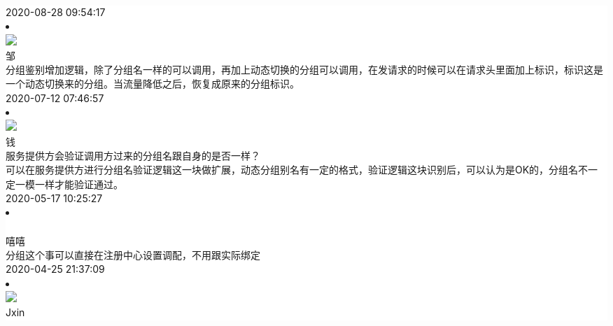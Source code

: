   </div>
  <div class="_3klNVc4Z_0">
    <div class="_3Hkula0k_0">2020-08-28 09:54:17</div>
  </div>
</div>
</div>
</li>
<li>
<div class="_2sjJGcOH_0"><img src="https://thirdwx.qlogo.cn/mmopen/vi_32/Q0j4TwGTfTJyibojtJCnzALT1CleOHlTfS1XpFQHibXA7B2j631I2icHL2Uy5XvvviaEXBWPSNkU5G7LQP3JJHicgzQ/132"
  class="_3FLYR4bF_0">
<div class="_36ChpWj4_0">
  <div class="_2zFoi7sd_0"><span>邹</span>
  </div>
  <div class="_2_QraFYR_0">分组鉴别增加逻辑，除了分组名一样的可以调用，再加上动态切换的分组可以调用，在发请求的时候可以在请求头里面加上标识，标识这是一个动态切换来的分组。当流量降低之后，恢复成原来的分组标识。</div>
  <div class="_10o3OAxT_0">
    
  </div>
  <div class="_3klNVc4Z_0">
    <div class="_3Hkula0k_0">2020-07-12 07:46:57</div>
  </div>
</div>
</div>
</li>
<li>
<div class="_2sjJGcOH_0"><img src="https://static001.geekbang.org/account/avatar/00/0f/67/f4/9a1feb59.jpg"
  class="_3FLYR4bF_0">
<div class="_36ChpWj4_0">
  <div class="_2zFoi7sd_0"><span>钱</span>
  </div>
  <div class="_2_QraFYR_0">服务提供方会验证调用方过来的分组名跟自身的是否一样？<br>可以在服务提供方进行分组名验证逻辑这一块做扩展，动态分组别名有一定的格式，验证逻辑这块识别后，可以认为是OK的，分组名不一定一模一样才能验证通过。</div>
  <div class="_10o3OAxT_0">
    
  </div>
  <div class="_3klNVc4Z_0">
    <div class="_3Hkula0k_0">2020-05-17 10:25:27</div>
  </div>
</div>
</div>
</li>
<li>
<div class="_2sjJGcOH_0"><img src=""
  class="_3FLYR4bF_0">
<div class="_36ChpWj4_0">
  <div class="_2zFoi7sd_0"><span>嘻嘻</span>
  </div>
  <div class="_2_QraFYR_0">分组这个事可以直接在注册中心设置调配，不用跟实际绑定</div>
  <div class="_10o3OAxT_0">
    
  </div>
  <div class="_3klNVc4Z_0">
    <div class="_3Hkula0k_0">2020-04-25 21:37:09</div>
  </div>
</div>
</div>
</li>
<li>
<div class="_2sjJGcOH_0"><img src="https://static001.geekbang.org/account/avatar/00/13/17/27/ec30d30a.jpg"
  class="_3FLYR4bF_0">
<div class="_36ChpWj4_0">
  <div class="_2zFoi7sd_0"><span>Jxin</span>